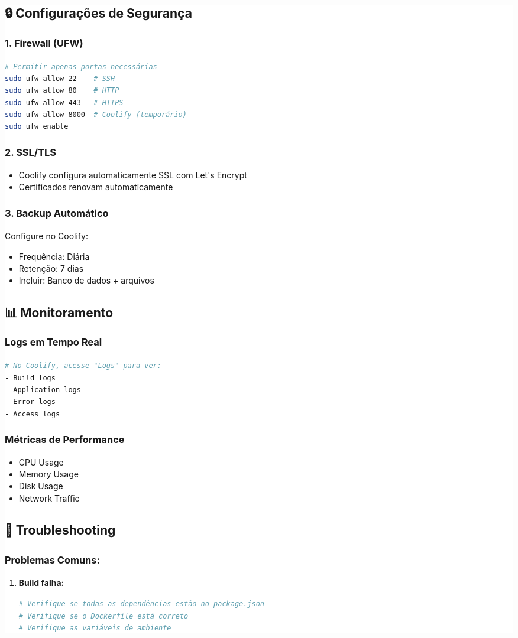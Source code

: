 ## 🔒 Configurações de Segurança

### 1. Firewall (UFW)

```bash
# Permitir apenas portas necessárias
sudo ufw allow 22    # SSH
sudo ufw allow 80    # HTTP
sudo ufw allow 443   # HTTPS
sudo ufw allow 8000  # Coolify (temporário)
sudo ufw enable
```

### 2. SSL/TLS

- Coolify configura automaticamente SSL com Let's Encrypt
- Certificados renovam automaticamente

### 3. Backup Automático

Configure no Coolify:

- Frequência: Diária
- Retenção: 7 dias
- Incluir: Banco de dados + arquivos

## 📊 Monitoramento

### Logs em Tempo Real

```bash
# No Coolify, acesse "Logs" para ver:
- Build logs
- Application logs
- Error logs
- Access logs
```

### Métricas de Performance

- CPU Usage
- Memory Usage
- Disk Usage
- Network Traffic

## 🚨 Troubleshooting

### Problemas Comuns:

1. **Build falha:**

   ```bash
   # Verifique se todas as dependências estão no package.json
   # Verifique se o Dockerfile está correto
   # Verifique as variáveis de ambiente
   ```
